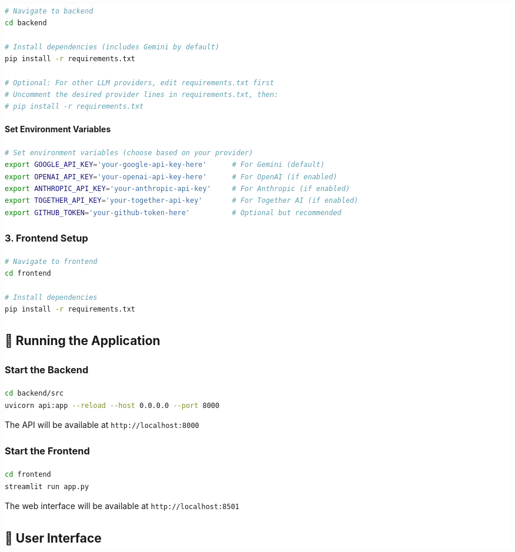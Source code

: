 ```bash
# Navigate to backend
cd backend

# Install dependencies (includes Gemini by default)
pip install -r requirements.txt

# Optional: For other LLM providers, edit requirements.txt first
# Uncomment the desired provider lines in requirements.txt, then:
# pip install -r requirements.txt
```

#### Set Environment Variables
```bash
# Set environment variables (choose based on your provider)
export GOOGLE_API_KEY='your-google-api-key-here'      # For Gemini (default)
export OPENAI_API_KEY='your-openai-api-key-here'      # For OpenAI (if enabled)
export ANTHROPIC_API_KEY='your-anthropic-api-key'     # For Anthropic (if enabled)
export TOGETHER_API_KEY='your-together-api-key'       # For Together AI (if enabled)
export GITHUB_TOKEN='your-github-token-here'          # Optional but recommended
```

### 3. Frontend Setup

```bash
# Navigate to frontend
cd frontend

# Install dependencies
pip install -r requirements.txt
```

## 🚀 Running the Application

### Start the Backend

```bash
cd backend/src
uvicorn api:app --reload --host 0.0.0.0 --port 8000
```

The API will be available at `http://localhost:8000`

### Start the Frontend

```bash
cd frontend
streamlit run app.py
```

The web interface will be available at `http://localhost:8501`

## 🎨 User Interface

